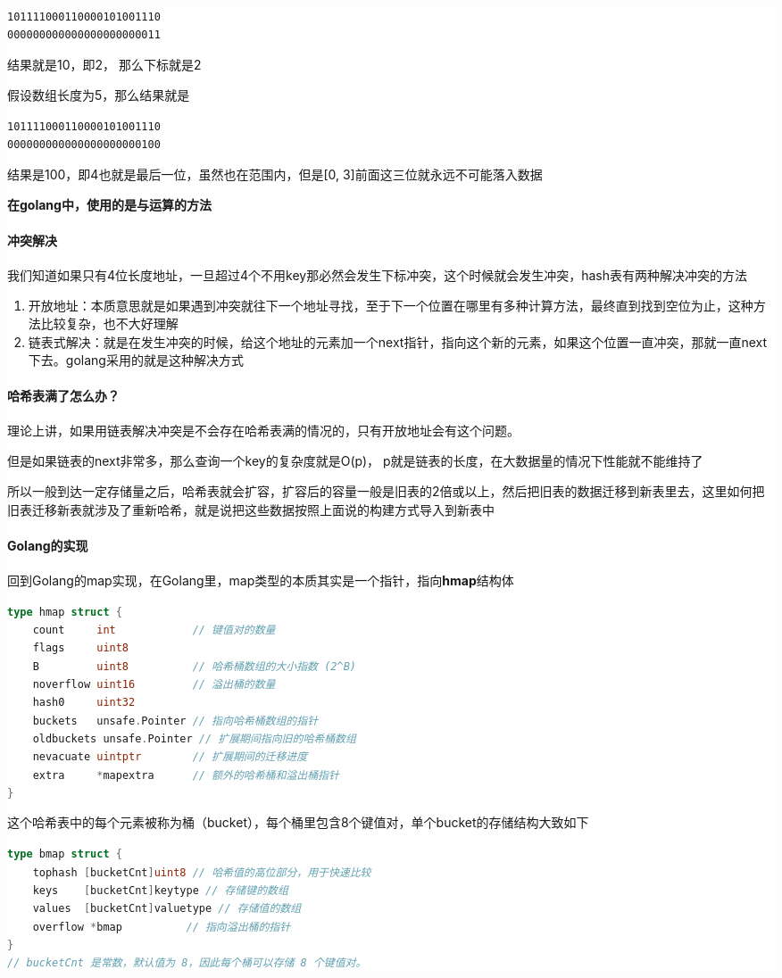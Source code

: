    ``` 
   101111000110000101001110
   000000000000000000000011
   ```

   结果就是10，即2， 那么下标就是2


   假设数组长度为5，那么结果就是

   ```
   101111000110000101001110
   000000000000000000000100
   ```

   结果是100，即4也就是最后一位，虽然也在范围内，但是[0, 3]前面这三位就永远不可能落入数据

**在golang中，使用的是与运算的方法**

#### 冲突解决

我们知道如果只有4位长度地址，一旦超过4个不用key那必然会发生下标冲突，这个时候就会发生冲突，hash表有两种解决冲突的方法

1. 开放地址：本质意思就是如果遇到冲突就往下一个地址寻找，至于下一个位置在哪里有多种计算方法，最终直到找到空位为止，这种方法比较复杂，也不大好理解
2. 链表式解决：就是在发生冲突的时候，给这个地址的元素加一个next指针，指向这个新的元素，如果这个位置一直冲突，那就一直next下去。golang采用的就是这种解决方式

#### 哈希表满了怎么办？

理论上讲，如果用链表解决冲突是不会存在哈希表满的情况的，只有开放地址会有这个问题。

但是如果链表的next非常多，那么查询一个key的复杂度就是O(p)， p就是链表的长度，在大数据量的情况下性能就不能维持了

所以一般到达一定存储量之后，哈希表就会扩容，扩容后的容量一般是旧表的2倍或以上，然后把旧表的数据迁移到新表里去，这里如何把旧表迁移新表就涉及了重新哈希，就是说把这些数据按照上面说的构建方式导入到新表中

#### Golang的实现

回到Golang的map实现，在Golang里，map类型的本质其实是一个指针，指向**hmap**结构体

```go
type hmap struct {
    count     int            // 键值对的数量
    flags     uint8          
    B         uint8          // 哈希桶数组的大小指数 (2^B)
    noverflow uint16         // 溢出桶的数量
    hash0     uint32         
    buckets   unsafe.Pointer // 指向哈希桶数组的指针
    oldbuckets unsafe.Pointer // 扩展期间指向旧的哈希桶数组
    nevacuate uintptr        // 扩展期间的迁移进度
    extra     *mapextra      // 额外的哈希桶和溢出桶指针
}
```

这个哈希表中的每个元素被称为桶（bucket），每个桶里包含8个键值对，单个bucket的存储结构大致如下

```go
type bmap struct {
    tophash [bucketCnt]uint8 // 哈希值的高位部分，用于快速比较
    keys    [bucketCnt]keytype // 存储键的数组
    values  [bucketCnt]valuetype // 存储值的数组
    overflow *bmap          // 指向溢出桶的指针
}
// bucketCnt 是常数，默认值为 8，因此每个桶可以存储 8 个键值对。
```
